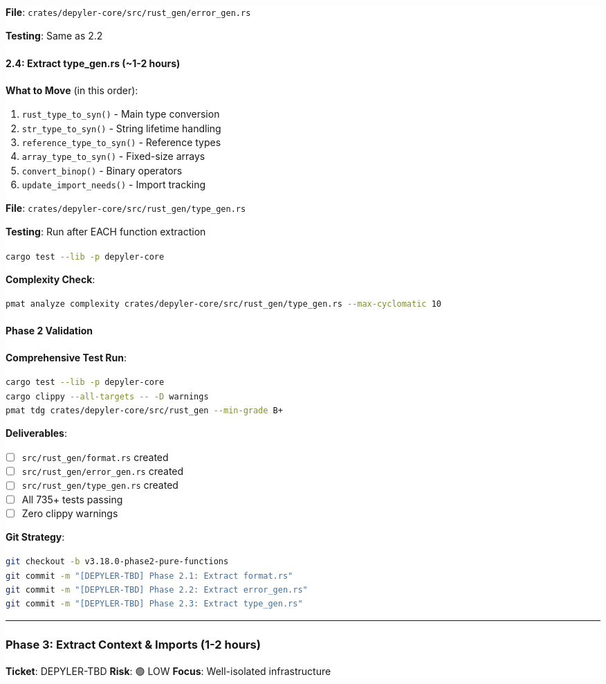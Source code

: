 **File**: `crates/depyler-core/src/rust_gen/error_gen.rs`

**Testing**: Same as 2.2

#### 2.4: Extract type_gen.rs (~1-2 hours)

**What to Move** (in this order):
1. `rust_type_to_syn()` - Main type conversion
2. `str_type_to_syn()` - String lifetime handling
3. `reference_type_to_syn()` - Reference types
4. `array_type_to_syn()` - Fixed-size arrays
5. `convert_binop()` - Binary operators
6. `update_import_needs()` - Import tracking

**File**: `crates/depyler-core/src/rust_gen/type_gen.rs`

**Testing**: Run after EACH function extraction
```bash
cargo test --lib -p depyler-core
```

**Complexity Check**:
```bash
pmat analyze complexity crates/depyler-core/src/rust_gen/type_gen.rs --max-cyclomatic 10
```

#### Phase 2 Validation

**Comprehensive Test Run**:
```bash
cargo test --lib -p depyler-core
cargo clippy --all-targets -- -D warnings
pmat tdg crates/depyler-core/src/rust_gen --min-grade B+
```

**Deliverables**:
- [ ] `src/rust_gen/format.rs` created
- [ ] `src/rust_gen/error_gen.rs` created
- [ ] `src/rust_gen/type_gen.rs` created
- [ ] All 735+ tests passing
- [ ] Zero clippy warnings

**Git Strategy**:
```bash
git checkout -b v3.18.0-phase2-pure-functions
git commit -m "[DEPYLER-TBD] Phase 2.1: Extract format.rs"
git commit -m "[DEPYLER-TBD] Phase 2.2: Extract error_gen.rs"
git commit -m "[DEPYLER-TBD] Phase 2.3: Extract type_gen.rs"
```

---

### Phase 3: Extract Context & Imports (1-2 hours)

**Ticket**: DEPYLER-TBD
**Risk**: 🟢 LOW
**Focus**: Well-isolated infrastructure
